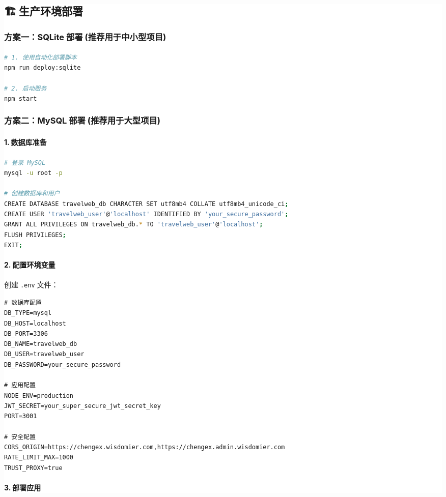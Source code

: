 ## 🏗️ 生产环境部署

### 方案一：SQLite 部署 (推荐用于中小型项目)

```bash
# 1. 使用自动化部署脚本
npm run deploy:sqlite

# 2. 启动服务
npm start
```

### 方案二：MySQL 部署 (推荐用于大型项目)

#### 1. 数据库准备

```bash
# 登录 MySQL
mysql -u root -p

# 创建数据库和用户
CREATE DATABASE travelweb_db CHARACTER SET utf8mb4 COLLATE utf8mb4_unicode_ci;
CREATE USER 'travelweb_user'@'localhost' IDENTIFIED BY 'your_secure_password';
GRANT ALL PRIVILEGES ON travelweb_db.* TO 'travelweb_user'@'localhost';
FLUSH PRIVILEGES;
EXIT;
```

#### 2. 配置环境变量

创建 `.env` 文件：

```env
# 数据库配置
DB_TYPE=mysql
DB_HOST=localhost
DB_PORT=3306
DB_NAME=travelweb_db
DB_USER=travelweb_user
DB_PASSWORD=your_secure_password

# 应用配置
NODE_ENV=production
JWT_SECRET=your_super_secure_jwt_secret_key
PORT=3001

# 安全配置
CORS_ORIGIN=https://chengex.wisdomier.com,https://chengex.admin.wisdomier.com
RATE_LIMIT_MAX=1000
TRUST_PROXY=true
```

#### 3. 部署应用
